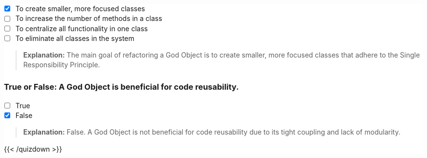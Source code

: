 - [x] To create smaller, more focused classes
- [ ] To increase the number of methods in a class
- [ ] To centralize all functionality in one class
- [ ] To eliminate all classes in the system

> **Explanation:** The main goal of refactoring a God Object is to create smaller, more focused classes that adhere to the Single Responsibility Principle.

### True or False: A God Object is beneficial for code reusability.

- [ ] True
- [x] False

> **Explanation:** False. A God Object is not beneficial for code reusability due to its tight coupling and lack of modularity.

{{< /quizdown >}}


